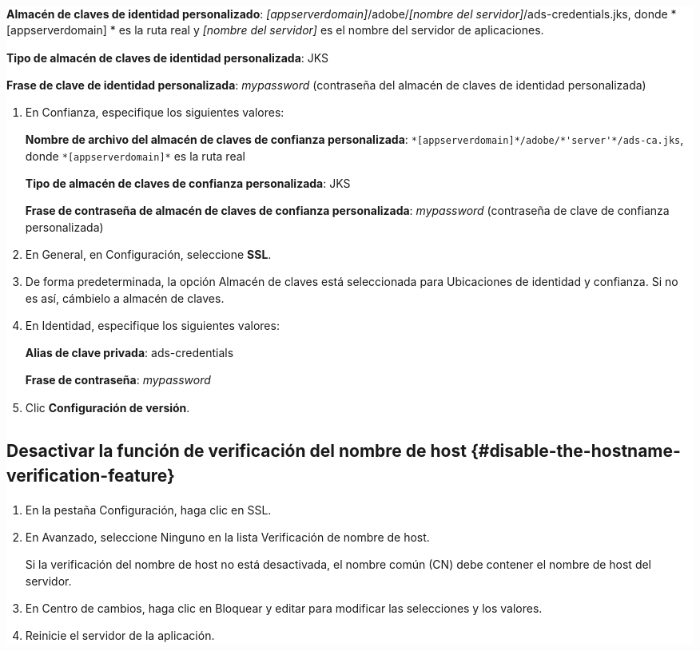    **Almacén de claves de identidad personalizado**: *[appserverdomain]*/adobe/*[nombre del servidor]*/ads-credentials.jks, donde *[appserverdomain] * es la ruta real y *[nombre del servidor]* es el nombre del servidor de aplicaciones.

   **Tipo de almacén de claves de identidad personalizada**: JKS

   **Frase de clave de identidad personalizada**: *mypassword* (contraseña del almacén de claves de identidad personalizada)

1. En Confianza, especifique los siguientes valores:

   **Nombre de archivo del almacén de claves de confianza personalizada**: `*[appserverdomain]*/adobe/*'server'*/ads-ca.jks`, donde `*[appserverdomain]*` es la ruta real

   **Tipo de almacén de claves de confianza personalizada**: JKS

   **Frase de contraseña de almacén de claves de confianza personalizada**: *mypassword* (contraseña de clave de confianza personalizada)

1. En General, en Configuración, seleccione **SSL**.
1. De forma predeterminada, la opción Almacén de claves está seleccionada para Ubicaciones de identidad y confianza. Si no es así, cámbielo a almacén de claves.
1. En Identidad, especifique los siguientes valores:

   **Alias de clave privada**: ads-credentials

   **Frase de contraseña**: *mypassword*

1. Clic **Configuración de versión**.

## Desactivar la función de verificación del nombre de host {#disable-the-hostname-verification-feature}

1. En la pestaña Configuración, haga clic en SSL.
1. En Avanzado, seleccione Ninguno en la lista Verificación de nombre de host.

   Si la verificación del nombre de host no está desactivada, el nombre común (CN) debe contener el nombre de host del servidor.

1. En Centro de cambios, haga clic en Bloquear y editar para modificar las selecciones y los valores.
1. Reinicie el servidor de la aplicación.


